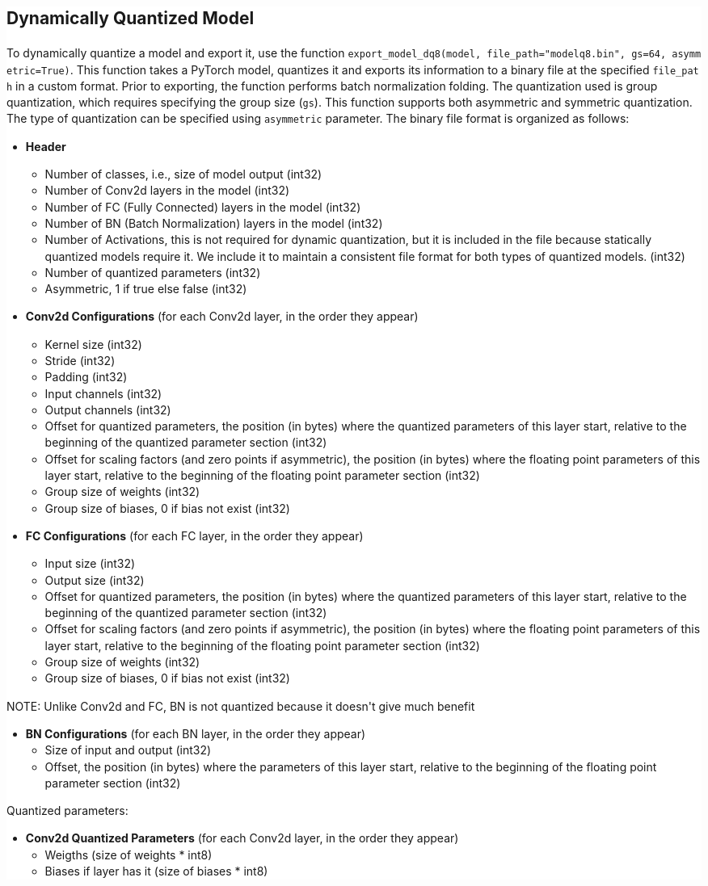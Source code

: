 ## Dynamically Quantized Model

To dynamically quantize a model and export it, use the function `export_model_dq8(model, file_path="modelq8.bin", gs=64, asymmetric=True)`. This function takes a PyTorch model, quantizes it and exports its information to a binary file at the specified `file_path` in a custom format. Prior to exporting, the function performs batch normalization folding. The quantization used is group quantization, which requires specifying the group size (`gs`). This function supports both asymmetric and symmetric quantization. The type of quantization can be specified using `asymmetric` parameter. The binary file format is organized as follows:

- **Header**
  - Number of classes, i.e., size of model output (int32)
  - Number of Conv2d layers in the model (int32)
  - Number of FC (Fully Connected) layers in the model (int32)
  - Number of BN (Batch Normalization) layers in the model (int32)
  - Number of Activations, this is not required for dynamic quantization, but it is included in the file because statically quantized models require it. We include it to maintain a consistent file format for both types of quantized models. (int32)
  - Number of quantized parameters (int32)
  - Asymmetric, 1 if true else false (int32)

- **Conv2d Configurations** (for each Conv2d layer, in the order they appear)
  - Kernel size (int32)
  - Stride (int32)
  - Padding (int32)
  - Input channels (int32)
  - Output channels (int32)
  - Offset for quantized parameters, the position (in bytes) where the quantized parameters of this layer start, relative to the beginning of the quantized parameter section (int32)
  - Offset for scaling factors (and zero points if asymmetric), the position (in bytes) where the floating point parameters of this layer start, relative to the beginning of the floating point parameter section (int32)
  - Group size of weights (int32)
  - Group size of biases, 0 if bias not exist (int32)

- **FC Configurations** (for each FC layer, in the order they appear)
  - Input size (int32)
  - Output size (int32)
  - Offset for quantized parameters, the position (in bytes) where the quantized parameters of this layer start, relative to the beginning of the quantized parameter section (int32)
  - Offset for scaling factors (and zero points if asymmetric), the position (in bytes) where the floating point parameters of this layer start, relative to the beginning of the floating point parameter section (int32)
  - Group size of weights (int32)
  - Group size of biases, 0 if bias not exist (int32)

NOTE: Unlike Conv2d and FC, BN is not quantized because it doesn't give much benefit
- **BN Configurations** (for each BN layer, in the order they appear)
  - Size of input and output (int32)
  - Offset, the position (in bytes) where the parameters of this layer start, relative to the beginning of the floating point parameter section (int32)

Quantized parameters:
- **Conv2d Quantized Parameters** (for each Conv2d layer, in the order they appear)
  - Weigths (size of weights * int8)
  - Biases if layer has it (size of biases * int8)
